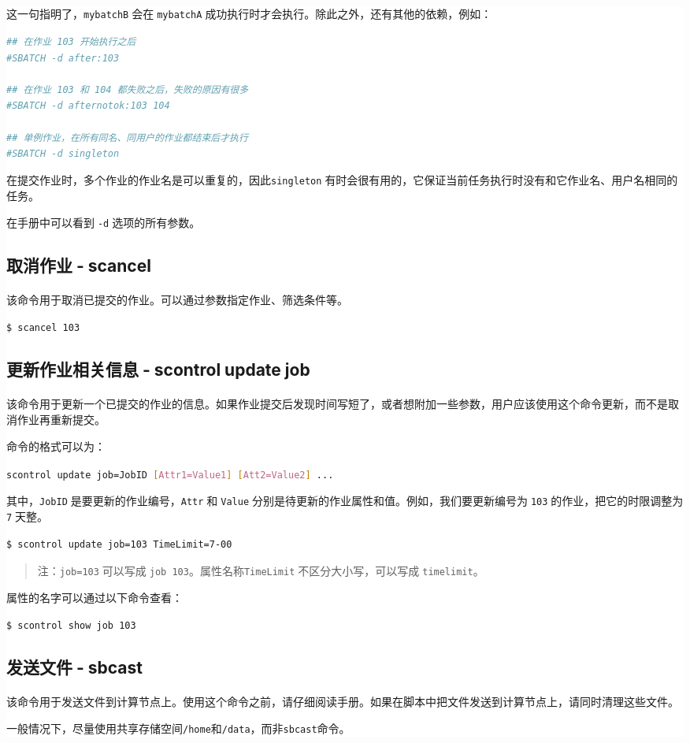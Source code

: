 这一句指明了，`mybatchB` 会在 `mybatchA` 成功执行时才会执行。除此之外，还有其他的依赖，例如：

```bash
## 在作业 103 开始执行之后
#SBATCH -d after:103

## 在作业 103 和 104 都失败之后，失败的原因有很多
#SBATCH -d afternotok:103 104

## 单例作业，在所有同名、同用户的作业都结束后才执行
#SBATCH -d singleton
```

在提交作业时，多个作业的作业名是可以重复的，因此`singleton` 有时会很有用的，它保证当前任务执行时没有和它作业名、用户名相同的任务。

在手册中可以看到 `-d` 选项的所有参数。

## 取消作业 - scancel

该命令用于取消已提交的作业。可以通过参数指定作业、筛选条件等。

```
$ scancel 103
```

## 更新作业相关信息 - scontrol update job

该命令用于更新一个已提交的作业的信息。如果作业提交后发现时间写短了，或者想附加一些参数，用户应该使用这个命令更新，而不是取消作业再重新提交。

命令的格式可以为：

```bash
scontrol update job=JobID [Attr1=Value1] [Att2=Value2] ...
```

其中，`JobID` 是要更新的作业编号，`Attr` 和 `Value` 分别是待更新的作业属性和值。例如，我们要更新编号为 `103` 的作业，把它的时限调整为 `7` 天整。

```bash
$ scontrol update job=103 TimeLimit=7-00
```

> 注：`job=103` 可以写成 `job 103`。属性名称`TimeLimit` 不区分大小写，可以写成 `timelimit`。

属性的名字可以通过以下命令查看：
```bash
$ scontrol show job 103
```

## 发送文件 - sbcast

该命令用于发送文件到计算节点上。使用这个命令之前，请仔细阅读手册。如果在脚本中把文件发送到计算节点上，请同时清理这些文件。

一般情况下，尽量使用共享存储空间`/home`和`/data`，而非`sbcast`命令。
